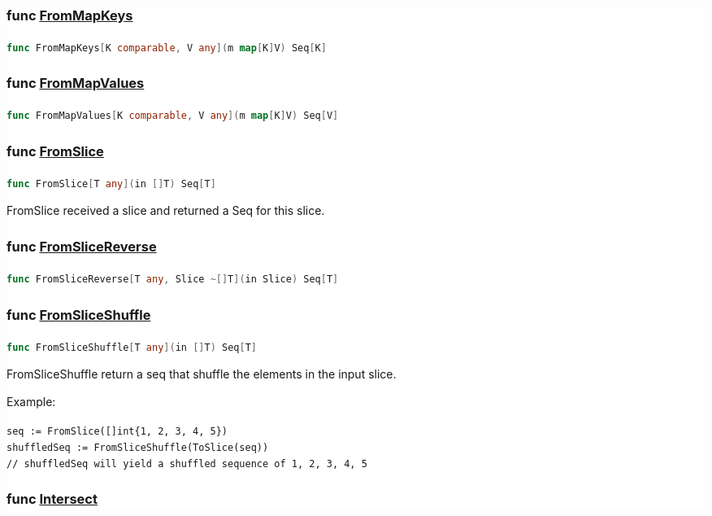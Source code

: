 <a name="FromMapKeys"></a>
### func [FromMapKeys](<https://github.com/dashjay/xiter/blob/main/pkg/xiter/xiter.go#L517>)

```go
func FromMapKeys[K comparable, V any](m map[K]V) Seq[K]
```



<a name="FromMapValues"></a>
### func [FromMapValues](<https://github.com/dashjay/xiter/blob/main/pkg/xiter/xiter.go#L521>)

```go
func FromMapValues[K comparable, V any](m map[K]V) Seq[V]
```



<a name="FromSlice"></a>
### func [FromSlice](<https://github.com/dashjay/xiter/blob/main/pkg/xiter/xiter_common.go#L30>)

```go
func FromSlice[T any](in []T) Seq[T]
```

FromSlice received a slice and returned a Seq for this slice.

<a name="FromSliceReverse"></a>
### func [FromSliceReverse](<https://github.com/dashjay/xiter/blob/main/pkg/xiter/xiter_common.go#L61>)

```go
func FromSliceReverse[T any, Slice ~[]T](in Slice) Seq[T]
```



<a name="FromSliceShuffle"></a>
### func [FromSliceShuffle](<https://github.com/dashjay/xiter/blob/main/pkg/xiter/xiter.go#L883>)

```go
func FromSliceShuffle[T any](in []T) Seq[T]
```

FromSliceShuffle return a seq that shuffle the elements in the input slice.

Example:

```
seq := FromSlice([]int{1, 2, 3, 4, 5})
shuffledSeq := FromSliceShuffle(ToSlice(seq))
// shuffledSeq will yield a shuffled sequence of 1, 2, 3, 4, 5
```

<a name="Intersect"></a>
### func [Intersect](<https://github.com/dashjay/xiter/blob/main/pkg/xiter/xiter_common.go#L152>)
